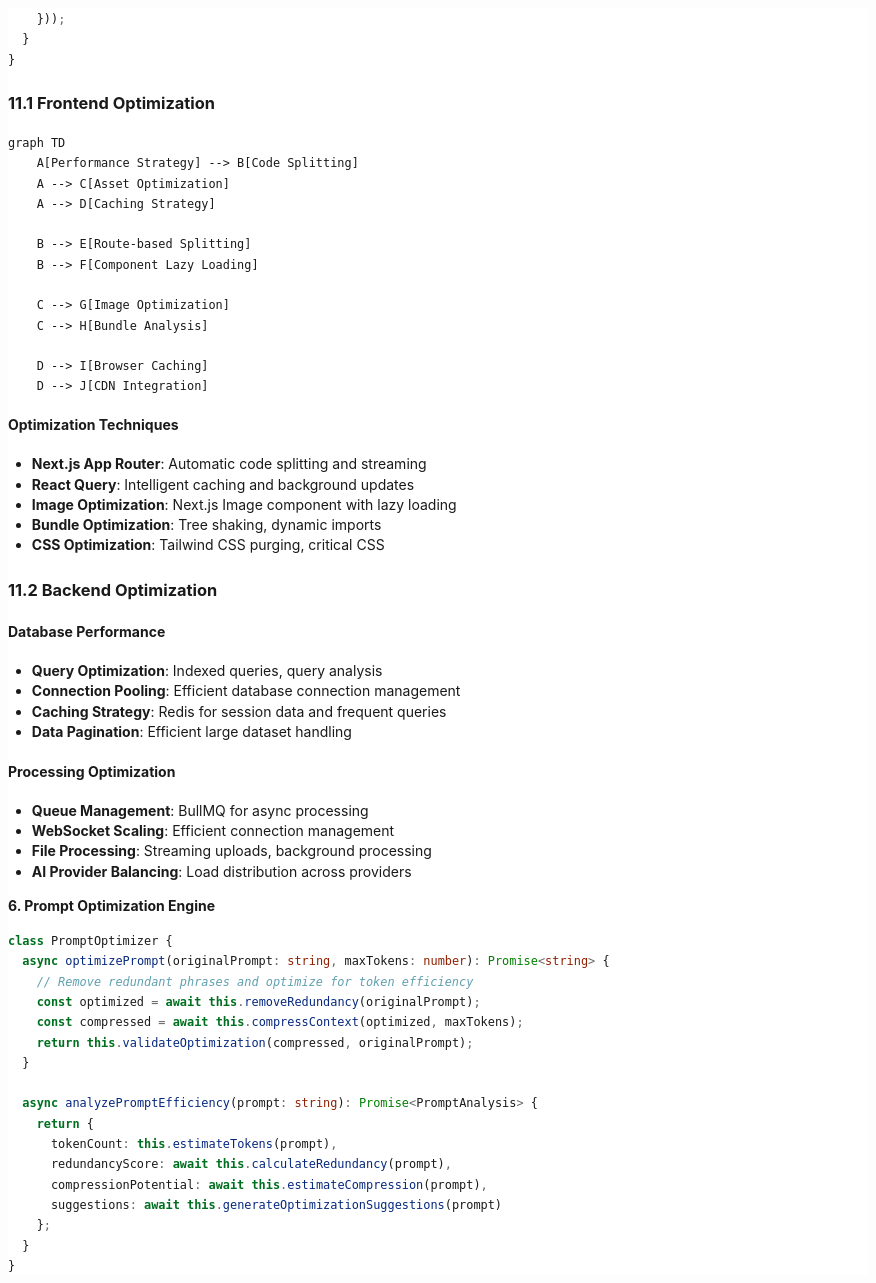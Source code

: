 ```typescript
    }));
  }
}
```

### 11.1 Frontend Optimization

```mermaid
graph TD
    A[Performance Strategy] --> B[Code Splitting]
    A --> C[Asset Optimization]
    A --> D[Caching Strategy]
    
    B --> E[Route-based Splitting]
    B --> F[Component Lazy Loading]
    
    C --> G[Image Optimization]
    C --> H[Bundle Analysis]
    
    D --> I[Browser Caching]
    D --> J[CDN Integration]
```

#### Optimization Techniques
- **Next.js App Router**: Automatic code splitting and streaming
- **React Query**: Intelligent caching and background updates
- **Image Optimization**: Next.js Image component with lazy loading
- **Bundle Optimization**: Tree shaking, dynamic imports
- **CSS Optimization**: Tailwind CSS purging, critical CSS

### 11.2 Backend Optimization

#### Database Performance
- **Query Optimization**: Indexed queries, query analysis
- **Connection Pooling**: Efficient database connection management
- **Caching Strategy**: Redis for session data and frequent queries
- **Data Pagination**: Efficient large dataset handling

#### Processing Optimization
- **Queue Management**: BullMQ for async processing
- **WebSocket Scaling**: Efficient connection management
- **File Processing**: Streaming uploads, background processing
- **AI Provider Balancing**: Load distribution across providers

**6. Prompt Optimization Engine**
```typescript
class PromptOptimizer {
  async optimizePrompt(originalPrompt: string, maxTokens: number): Promise<string> {
    // Remove redundant phrases and optimize for token efficiency
    const optimized = await this.removeRedundancy(originalPrompt);
    const compressed = await this.compressContext(optimized, maxTokens);
    return this.validateOptimization(compressed, originalPrompt);
  }
  
  async analyzePromptEfficiency(prompt: string): Promise<PromptAnalysis> {
    return {
      tokenCount: this.estimateTokens(prompt),
      redundancyScore: await this.calculateRedundancy(prompt),
      compressionPotential: await this.estimateCompression(prompt),
      suggestions: await this.generateOptimizationSuggestions(prompt)
    };
  }
}

```